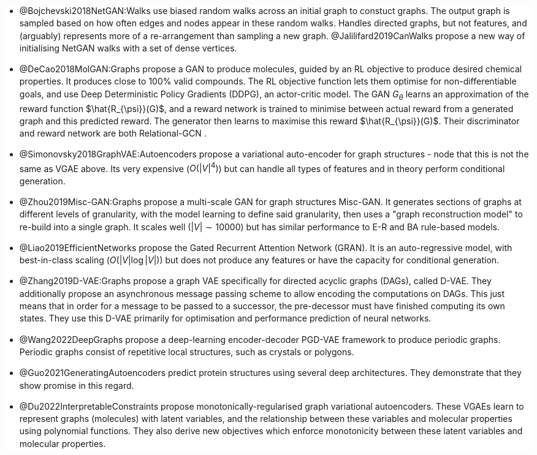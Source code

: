 -   @Bojchevski2018NetGAN:Walks use biased random walks across an
    initial graph to constuct graphs. The output graph is sampled based
    on how often edges and nodes appear in these random walks. Handles
    directed graphs, but not features, and (arguably) represents more of
    a re-arrangement than sampling a new graph. @Jalilifard2019CanWalks
    propose a new way of initialising NetGAN walks with a set of dense
    vertices.

-   @DeCao2018MolGAN:Graphs propose a GAN to produce molecules, guided
    by an RL objective to produce desired chemical properties. It
    produces close to 100% valid compounds. The RL objective function
    lets them optimise for non-differentiable goals, and use Deep
    Deterministic Policy Gradients (DDPG), an actor-critic model. The
    GAN $G_{\theta}$ learns an approximation of the reward function
    $\hat{R_{\psi}}(G)$, and a reward network is trained to minimise
    between actual reward from a generated graph and this predicted
    reward. The generator then learns to maximise this reward
    $\hat{R_{\psi}}(G)$. Their discriminator and reward network are both
    Relational-GCN .

-   @Simonovsky2018GraphVAE:Autoencoders propose a variational
    auto-encoder for graph structures - node that this is not the same
    as VGAE above. Its very expensive ($O(|V|^4)$) but can handle all
    types of features and in theory perform conditional generation.

-   @Zhou2019Misc-GAN:Graphs propose a multi-scale GAN for graph
    structures Misc-GAN. It generates sections of graphs at different
    levels of granularity, with the model learning to define said
    granularity, then uses a "graph reconstruction model" to re-build
    into a single graph. It scales well ($|V| \sim 10000$) but has
    similar performance to E-R and BA rule-based models.

-   @Liao2019EfficientNetworks propose the Gated Recurrent Attention
    Network (GRAN). It is an auto-regressive model, with best-in-class
    scaling ($O(|V|\log{|V|})$) but does not produce any features or
    have the capacity for conditional generation.

-   @Zhang2019D-VAE:Graphs propose a graph VAE specifically for directed
    acyclic graphs (DAGs), called D-VAE. They additionally propose an
    asynchronous message passing scheme to allow encoding the
    computations on DAGs. This just means that in order for a message to
    be passed to a successor, the pre-decessor must have finished
    computing its own states. They use this D-VAE primarily for
    optimisation and performance prediction of neural networks.

-   @Wang2022DeepGraphs propose a deep-learning encoder-decoder PGD-VAE
    framework to produce periodic graphs. Periodic graphs consist of
    repetitive local structures, such as crystals or polygons.

-   @Guo2021GeneratingAutoencoders predict protein structures using
    several deep architectures. They demonstrate that they show promise
    in this regard.

-   @Du2022InterpretableConstraints propose monotonically-regularised
    graph variational autoencoders. These VGAEs learn to represent
    graphs (molecules) with latent variables, and the relationship
    between these variables and molecular properties using polynomial
    functions. They also derive new objectives which enforce
    monotonicity between these latent variables and molecular
    properties.
